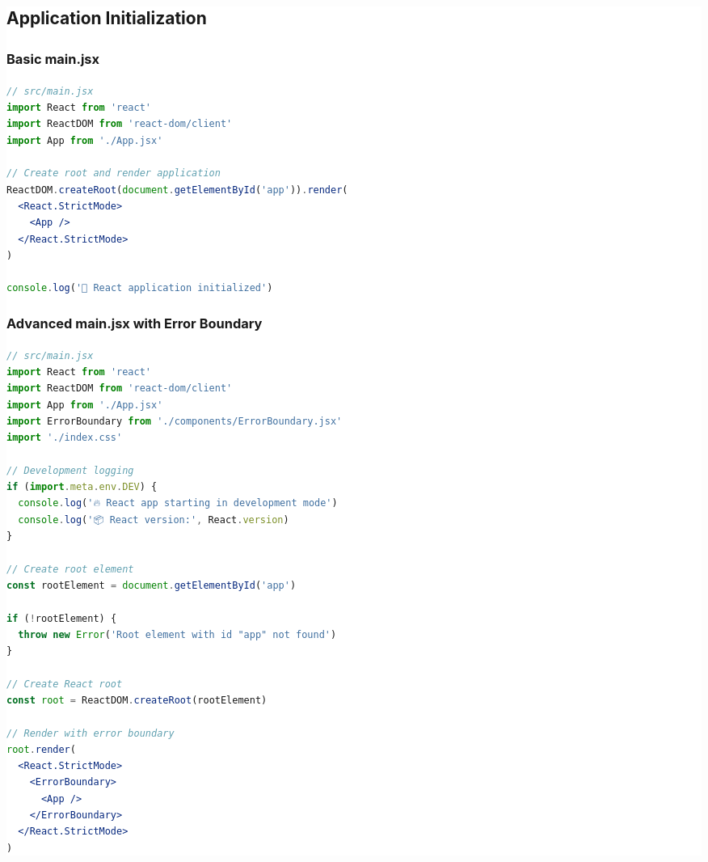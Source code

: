 ## Application Initialization

### Basic main.jsx

```jsx
// src/main.jsx
import React from 'react'
import ReactDOM from 'react-dom/client'
import App from './App.jsx'

// Create root and render application
ReactDOM.createRoot(document.getElementById('app')).render(
  <React.StrictMode>
    <App />
  </React.StrictMode>
)

console.log('🚀 React application initialized')
```

### Advanced main.jsx with Error Boundary

```jsx
// src/main.jsx
import React from 'react'
import ReactDOM from 'react-dom/client'
import App from './App.jsx'
import ErrorBoundary from './components/ErrorBoundary.jsx'
import './index.css'

// Development logging
if (import.meta.env.DEV) {
  console.log('🔥 React app starting in development mode')
  console.log('📦 React version:', React.version)
}

// Create root element
const rootElement = document.getElementById('app')

if (!rootElement) {
  throw new Error('Root element with id "app" not found')
}

// Create React root
const root = ReactDOM.createRoot(rootElement)

// Render with error boundary
root.render(
  <React.StrictMode>
    <ErrorBoundary>
      <App />
    </ErrorBoundary>
  </React.StrictMode>
)
```
